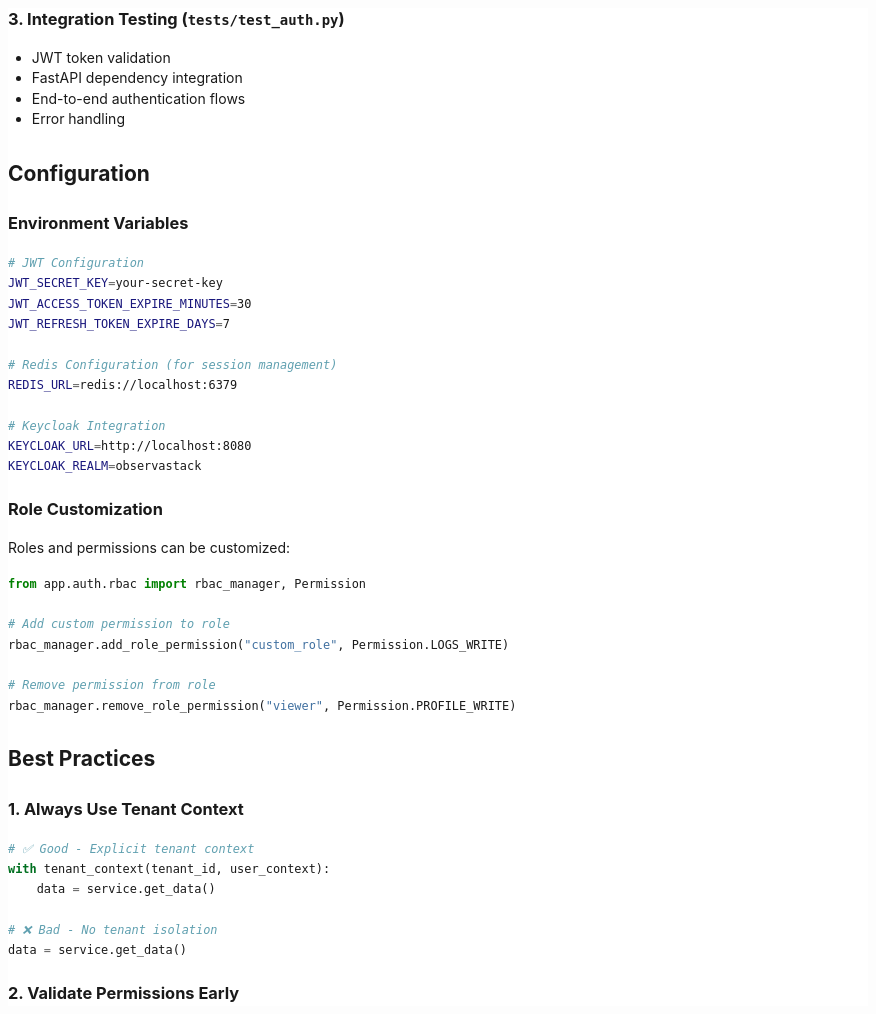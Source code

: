 ### 3. Integration Testing (`tests/test_auth.py`)
- JWT token validation
- FastAPI dependency integration
- End-to-end authentication flows
- Error handling

## Configuration

### Environment Variables

```bash
# JWT Configuration
JWT_SECRET_KEY=your-secret-key
JWT_ACCESS_TOKEN_EXPIRE_MINUTES=30
JWT_REFRESH_TOKEN_EXPIRE_DAYS=7

# Redis Configuration (for session management)
REDIS_URL=redis://localhost:6379

# Keycloak Integration
KEYCLOAK_URL=http://localhost:8080
KEYCLOAK_REALM=observastack
```

### Role Customization

Roles and permissions can be customized:

```python
from app.auth.rbac import rbac_manager, Permission

# Add custom permission to role
rbac_manager.add_role_permission("custom_role", Permission.LOGS_WRITE)

# Remove permission from role
rbac_manager.remove_role_permission("viewer", Permission.PROFILE_WRITE)
```

## Best Practices

### 1. Always Use Tenant Context

```python
# ✅ Good - Explicit tenant context
with tenant_context(tenant_id, user_context):
    data = service.get_data()

# ❌ Bad - No tenant isolation
data = service.get_data()
```

### 2. Validate Permissions Early
